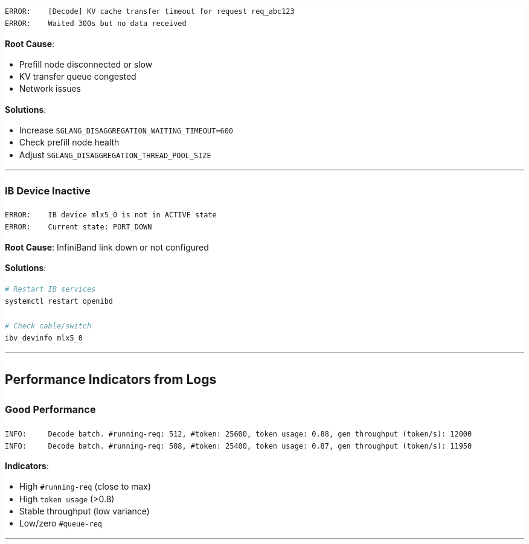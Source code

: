 ```
ERROR:    [Decode] KV cache transfer timeout for request req_abc123
ERROR:    Waited 300s but no data received
```

**Root Cause**:
- Prefill node disconnected or slow
- KV transfer queue congested
- Network issues

**Solutions**:
- Increase `SGLANG_DISAGGREGATION_WAITING_TIMEOUT=600`
- Check prefill node health
- Adjust `SGLANG_DISAGGREGATION_THREAD_POOL_SIZE`

---

### IB Device Inactive

```
ERROR:    IB device mlx5_0 is not in ACTIVE state
ERROR:    Current state: PORT_DOWN
```

**Root Cause**: InfiniBand link down or not configured

**Solutions**:
```bash
# Restart IB services
systemctl restart openibd

# Check cable/switch
ibv_devinfo mlx5_0
```

---

## Performance Indicators from Logs

### Good Performance

```
INFO:     Decode batch. #running-req: 512, #token: 25600, token usage: 0.88, gen throughput (token/s): 12000
INFO:     Decode batch. #running-req: 508, #token: 25400, token usage: 0.87, gen throughput (token/s): 11950
```

**Indicators**:
- High `#running-req` (close to max)
- High `token usage` (>0.8)
- Stable throughput (low variance)
- Low/zero `#queue-req`

---
